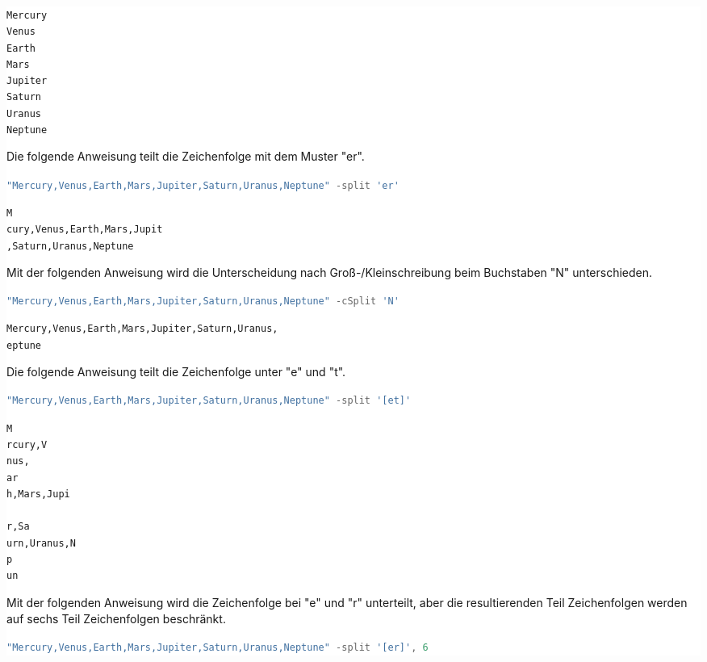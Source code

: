 ```output
Mercury
Venus
Earth
Mars
Jupiter
Saturn
Uranus
Neptune
```

Die folgende Anweisung teilt die Zeichenfolge mit dem Muster "er".

```powershell
"Mercury,Venus,Earth,Mars,Jupiter,Saturn,Uranus,Neptune" -split 'er'
```

```output
M
cury,Venus,Earth,Mars,Jupit
,Saturn,Uranus,Neptune
```

Mit der folgenden Anweisung wird die Unterscheidung nach Groß-/Kleinschreibung beim Buchstaben "N" unterschieden.

```powershell
"Mercury,Venus,Earth,Mars,Jupiter,Saturn,Uranus,Neptune" -cSplit 'N'
```

```output
Mercury,Venus,Earth,Mars,Jupiter,Saturn,Uranus,
eptune
```

Die folgende Anweisung teilt die Zeichenfolge unter "e" und "t".

```powershell
"Mercury,Venus,Earth,Mars,Jupiter,Saturn,Uranus,Neptune" -split '[et]'
```

```output
M
rcury,V
nus,
ar
h,Mars,Jupi

r,Sa
urn,Uranus,N
p
un
```

Mit der folgenden Anweisung wird die Zeichenfolge bei "e" und "r" unterteilt, aber die resultierenden Teil Zeichenfolgen werden auf sechs Teil Zeichenfolgen beschränkt.

```powershell
"Mercury,Venus,Earth,Mars,Jupiter,Saturn,Uranus,Neptune" -split '[er]', 6
```
